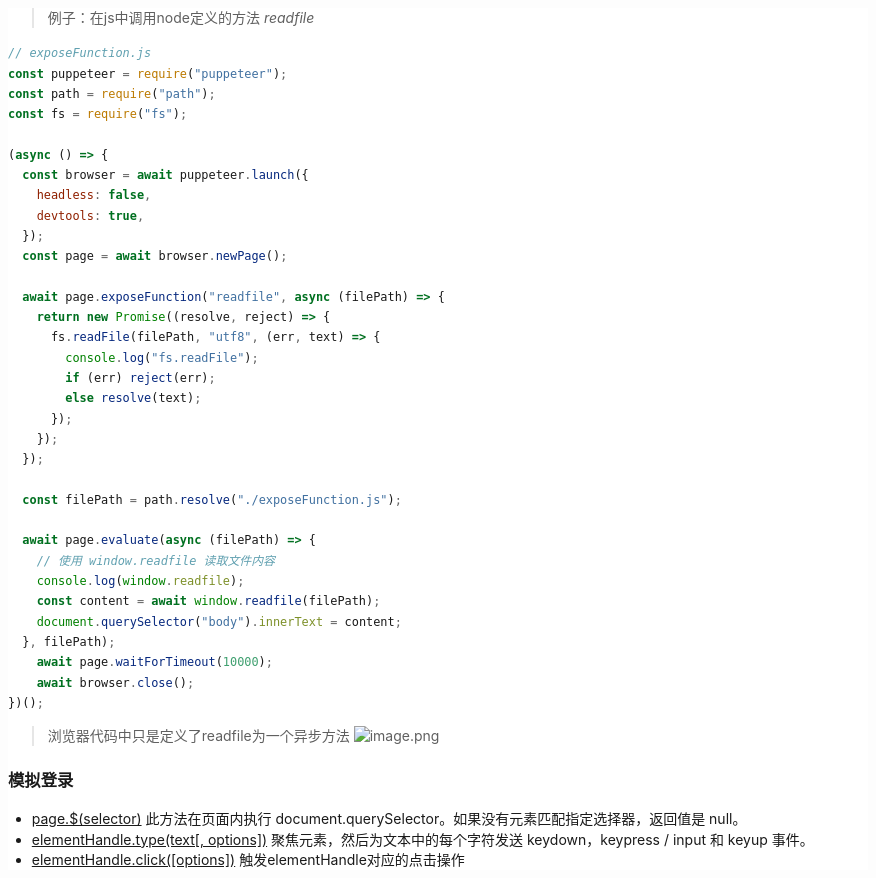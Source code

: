 
> 例子：在js中调用node定义的方法 *readfile*
``` javascript 
// exposeFunction.js
const puppeteer = require("puppeteer");
const path = require("path");
const fs = require("fs");

(async () => {
  const browser = await puppeteer.launch({
    headless: false,
    devtools: true,
  });
  const page = await browser.newPage();

  await page.exposeFunction("readfile", async (filePath) => {
    return new Promise((resolve, reject) => {
      fs.readFile(filePath, "utf8", (err, text) => {
        console.log("fs.readFile");
        if (err) reject(err);
        else resolve(text);
      });
    });
  });

  const filePath = path.resolve("./exposeFunction.js");

  await page.evaluate(async (filePath) => {
    // 使用 window.readfile 读取文件内容
    console.log(window.readfile);
    const content = await window.readfile(filePath);
    document.querySelector("body").innerText = content;
  }, filePath);
    await page.waitForTimeout(10000);
    await browser.close();
})();
```

> 浏览器代码中只是定义了readfile为一个异步方法
![image.png](https://p3-juejin.byteimg.com/tos-cn-i-k3u1fbpfcp/7b2925a575aa451db9b41cf312eaf2a4~tplv-k3u1fbpfcp-watermark.image)


### 模拟登录

- [page.$(selector)](https://zhaoqize.github.io/puppeteer-api-zh_CN/#?product=Puppeteer&version=v10.1.0&show=api-pageselector)
此方法在页面内执行 document.querySelector。如果没有元素匹配指定选择器，返回值是 null。
- [elementHandle.type(text[, options])](https://zhaoqize.github.io/puppeteer-api-zh_CN/#?product=Puppeteer&version=v10.1.0&show=api-elementhandletypetext-options)
聚焦元素，然后为文本中的每个字符发送 keydown，keypress / input 和 keyup 事件。
- [elementHandle.click([options])](https://zhaoqize.github.io/puppeteer-api-zh_CN/#?product=Puppeteer&version=v10.1.0&show=api-elementhandleclickoptions)
触发elementHandle对应的点击操作
